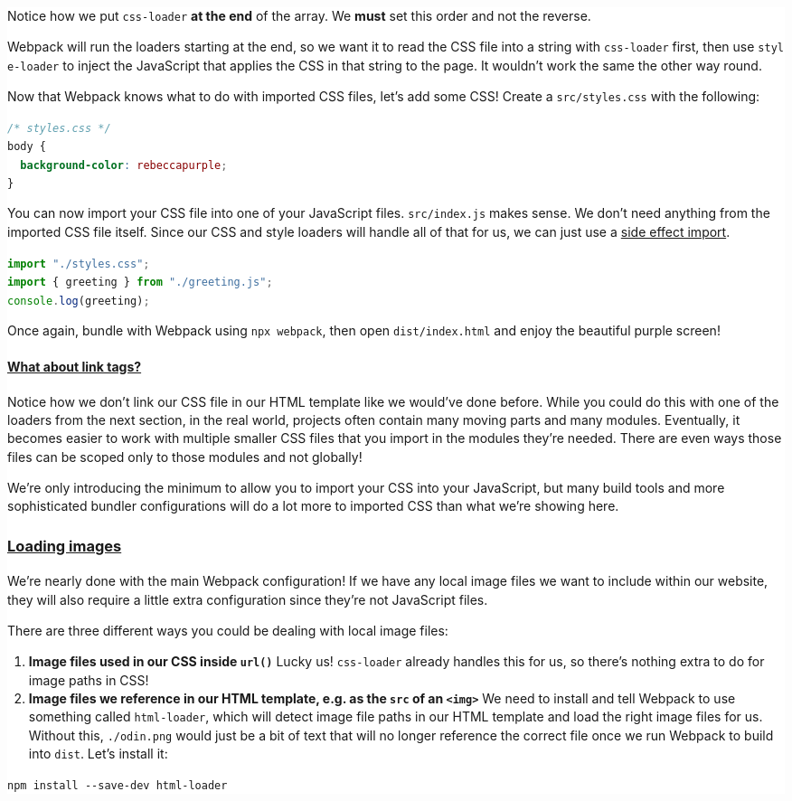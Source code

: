 Notice how we put `css-loader` **at the end** of the array. We **must** set this order and not the reverse.

Webpack will run the loaders starting at the end, so we want it to read the CSS file into a string with `css-loader` first, then use `style-loader` to inject the JavaScript that applies the CSS in that string to the page. It wouldn’t work the same the other way round.

Now that Webpack knows what to do with imported CSS files, let’s add some CSS! Create a `src/styles.css` with the following:

```css
/* styles.css */
body {
  background-color: rebeccapurple;
}
```


You can now import your CSS file into one of your JavaScript files. `src/index.js` makes sense. We don’t need anything from the imported CSS file itself. Since our CSS and style loaders will handle all of that for us, we can just use a [side effect import](https://developer.mozilla.org/en-US/docs/Web/JavaScript/Reference/Statements/import#import_a_module_for_its_side_effects_only).

```js
import "./styles.css";
import { greeting } from "./greeting.js";
console.log(greeting);
```


Once again, bundle with Webpack using `npx webpack`, then open `dist/index.html` and enjoy the beautiful purple screen!

#### [What about link tags?](#what-about-link-tags)

Notice how we don’t link our CSS file in our HTML template like we would’ve done before. While you could do this with one of the loaders from the next section, in the real world, projects often contain many moving parts and many modules. Eventually, it becomes easier to work with multiple smaller CSS files that you import in the modules they’re needed. There are even ways those files can be scoped only to those modules and not globally!

We’re only introducing the minimum to allow you to import your CSS into your JavaScript, but many build tools and more sophisticated bundler configurations will do a lot more to imported CSS than what we’re showing here.

### [Loading images](#loading-images)

We’re nearly done with the main Webpack configuration! If we have any local image files we want to include within our website, they will also require a little extra configuration since they’re not JavaScript files.

There are three different ways you could be dealing with local image files:

1.  **Image files used in our CSS inside `url()`**
    Lucky us! `css-loader` already handles this for us, so there’s nothing extra to do for image paths in CSS!
2.  **Image files we reference in our HTML template, e.g. as the `src` of an `<img>`**
    We need to install and tell Webpack to use something called `html-loader`, which will detect image file paths in our HTML template and load the right image files for us. Without this, `./odin.png` would just be a bit of text that will no longer reference the correct file once we run Webpack to build into `dist`. Let’s install it:
```
npm install --save-dev html-loader
```
